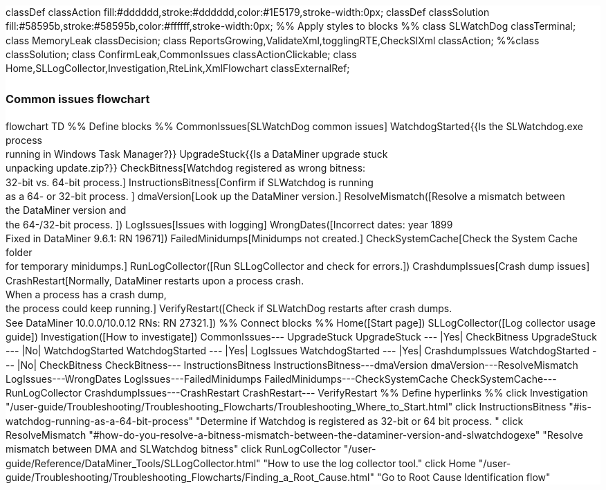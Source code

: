 classDef classAction fill:#dddddd,stroke:#dddddd,color:#1E5179,stroke-width:0px;
classDef classSolution fill:#58595b,stroke:#58595b,color:#ffffff,stroke-width:0px;
%% Apply styles to blocks %%
class SLWatchDog classTerminal;
class MemoryLeak classDecision;
class ReportsGrowing,ValidateXml,togglingRTE,CheckSlXml classAction;
%%class classSolution;
class ConfirmLeak,CommonIssues classActionClickable;
class Home,SLLogCollector,Investigation,RteLink,XmlFlowchart classExternalRef;
</div>

### Common issues flowchart

<div class="mermaid">
flowchart TD
%% Define blocks %%
    CommonIssues[SLWatchDog common issues]
    WatchdogStarted{{Is the SLWatchdog.exe process <br>running in Windows Task Manager?}}
    UpgradeStuck{{Is a DataMiner upgrade stuck <br>unpacking update.zip?}}
    CheckBitness[Watchdog registered as wrong bitness:<br/>32-bit vs. 64-bit process.]
    InstructionsBitness[Confirm if SLWatchdog is running<br> as a 64- or 32-bit process. ]
    dmaVersion[Look up the DataMiner version.]
    ResolveMismatch([Resolve a mismatch between <br/>the DataMiner version and<br/>the 64-/32-bit process. ])
    LogIssues[Issues with logging]
    WrongDates([Incorrect dates: year 1899 <br>Fixed in DataMiner 9.6.1: RN 19671])
    FailedMinidumps[Minidumps not created.]
    CheckSystemCache[Check the System Cache folder <br>for temporary minidumps.]
    RunLogCollector([Run SLLogCollector and check for errors.])
     CrashdumpIssues[Crash dump issues]
     CrashRestart[Normally, DataMiner restarts upon a process crash. <br>When a process has a crash dump, <br>the process could keep running.]
     VerifyRestart([Check if SLWatchDog restarts after crash dumps. <br> See DataMiner 10.0.0/10.0.12 RNs: RN 27321.])
%% Connect blocks %%
    Home([Start page])
    SLLogCollector([Log collector usage guide])
    Investigation([How to investigate])
    CommonIssues--- UpgradeStuck
    UpgradeStuck --- |Yes| CheckBitness
    UpgradeStuck --- |No| WatchdogStarted
    WatchdogStarted --- |Yes| LogIssues
     WatchdogStarted --- |Yes| CrashdumpIssues
    WatchdogStarted --- |No| CheckBitness
    CheckBitness--- InstructionsBitness
    InstructionsBitness---dmaVersion
    dmaVersion---ResolveMismatch
    LogIssues---WrongDates
    LogIssues---FailedMinidumps
    FailedMinidumps---CheckSystemCache
    CheckSystemCache---RunLogCollector
    CrashdumpIssues---CrashRestart
    CrashRestart--- VerifyRestart
%% Define hyperlinks %%
click Investigation "/user-guide/Troubleshooting/Troubleshooting_Flowcharts/Troubleshooting_Where_to_Start.html"
click InstructionsBitness "#is-watchdog-running-as-a-64-bit-process" "Determine if Watchdog is registered as 32-bit or 64 bit process. "
click ResolveMismatch "#how-do-you-resolve-a-bitness-mismatch-between-the-dataminer-version-and-slwatchdogexe" "Resolve mismatch between DMA and SLWatchdog bitness"
click RunLogCollector "/user-guide/Reference/DataMiner_Tools/SLLogCollector.html" "How to use the log collector tool."
click Home "/user-guide/Troubleshooting/Troubleshooting_Flowcharts/Finding_a_Root_Cause.html" "Go to Root Cause Identification flow"